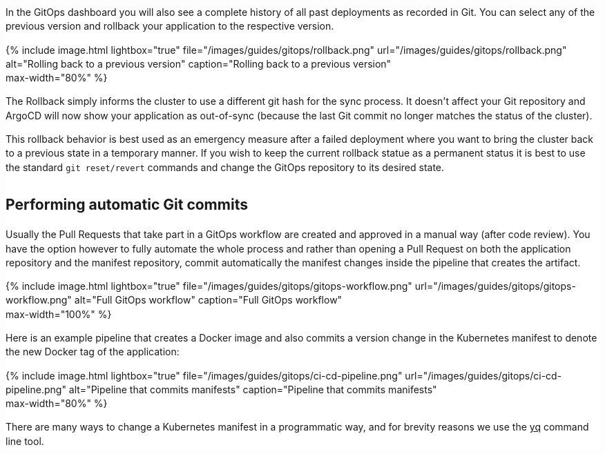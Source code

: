 In the GitOps dashboard you will also see a complete history of all past deployments as recorded in Git. You can select any of the previous version and rollback your application to the respective version.

 {% include image.html 
  lightbox="true" 
  file="/images/guides/gitops/rollback.png" 
  url="/images/guides/gitops/rollback.png" 
  alt="Rolling back to a previous version"
  caption="Rolling back to a previous version"  
  max-width="80%"
 %}

The Rollback simply informs the cluster to use a different git hash for the sync process. It doesn't affect your Git repository and ArgoCD will now show your application as out-of-sync (because the last Git commit no longer matches the status of the cluster).

This rollback behavior is best used as an emergency measure after a failed deployment where you want to bring the cluster back to a previous state in a temporary manner. If you wish to keep the current rollback statue as a permanent status it is best to use the standard `git reset/revert` commands and change the GitOps repository to its desired state. 

## Performing automatic Git commits

Usually the Pull Requests that take part in a GitOps workflow are created and approved in a manual way (after code review). You have the option however to fully automate the whole process and rather than opening a Pull Request on both the application repository and the manifest repository, commit automatically the manifest changes inside the pipeline that creates the artifact.

{% include image.html 
  lightbox="true" 
  file="/images/guides/gitops/gitops-workflow.png" 
  url="/images/guides/gitops/gitops-workflow.png" 
  alt="Full GitOps workflow"
  caption="Full GitOps workflow"  
  max-width="100%"
 %}


Here is an example pipeline that creates a Docker image and also commits a version change in the Kubernetes manifest to denote the new Docker tag of the application:

{% include image.html 
  lightbox="true" 
  file="/images/guides/gitops/ci-cd-pipeline.png" 
  url="/images/guides/gitops/ci-cd-pipeline.png" 
  alt="Pipeline that commits manifests"
  caption="Pipeline that commits manifests"  
  max-width="80%"
 %}

There are many ways to change a Kubernetes manifest in a programmatic way, and for brevity reasons we use the [yq](https://github.com/mikefarah/yq) command line tool. 

